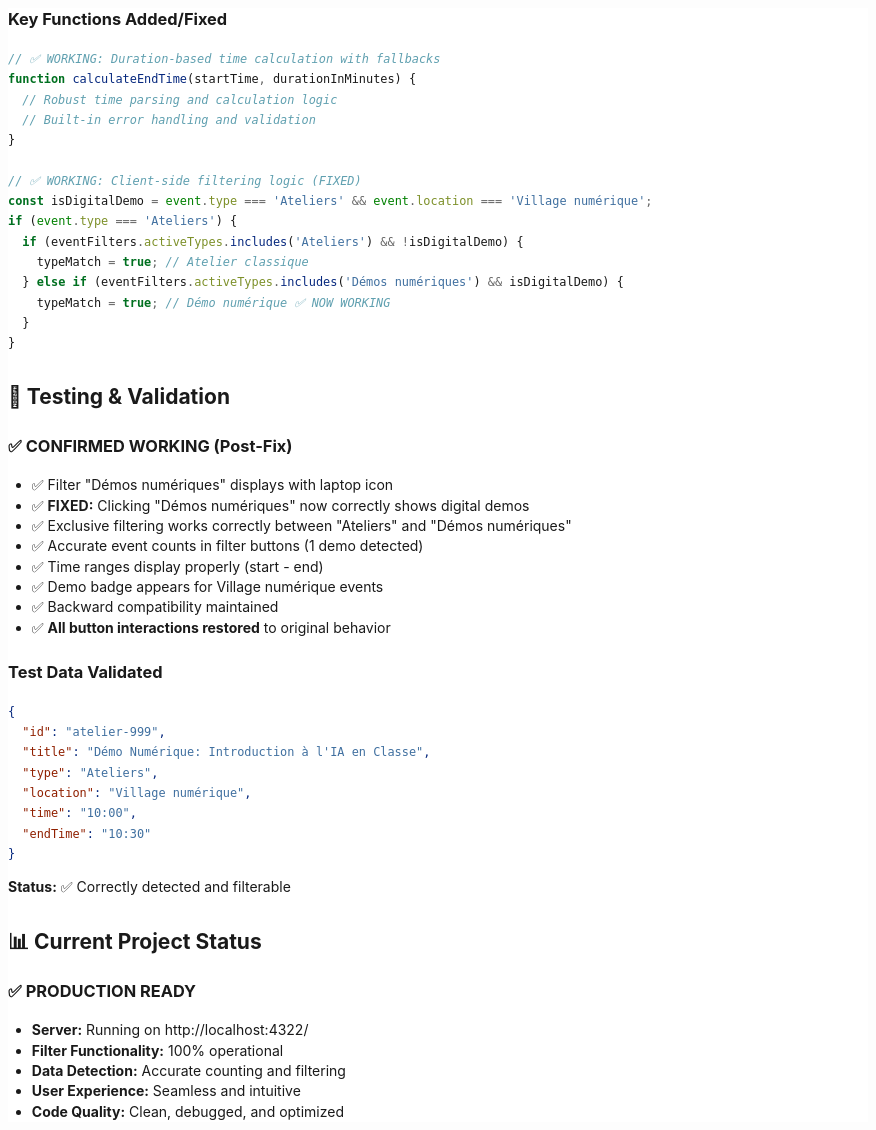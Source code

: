 ### Key Functions Added/Fixed

```javascript
// ✅ WORKING: Duration-based time calculation with fallbacks
function calculateEndTime(startTime, durationInMinutes) {
  // Robust time parsing and calculation logic
  // Built-in error handling and validation
}

// ✅ WORKING: Client-side filtering logic (FIXED)
const isDigitalDemo = event.type === 'Ateliers' && event.location === 'Village numérique';
if (event.type === 'Ateliers') {
  if (eventFilters.activeTypes.includes('Ateliers') && !isDigitalDemo) {
    typeMatch = true; // Atelier classique
  } else if (eventFilters.activeTypes.includes('Démos numériques') && isDigitalDemo) {
    typeMatch = true; // Démo numérique ✅ NOW WORKING
  }
}
```

## 🧪 Testing & Validation

### ✅ CONFIRMED WORKING (Post-Fix)
- ✅ Filter "Démos numériques" displays with laptop icon
- ✅ **FIXED:** Clicking "Démos numériques" now correctly shows digital demos
- ✅ Exclusive filtering works correctly between "Ateliers" and "Démos numériques"
- ✅ Accurate event counts in filter buttons (1 demo detected)
- ✅ Time ranges display properly (start - end)
- ✅ Demo badge appears for Village numérique events
- ✅ Backward compatibility maintained
- ✅ **All button interactions restored** to original behavior

### Test Data Validated
```json
{
  "id": "atelier-999",
  "title": "Démo Numérique: Introduction à l'IA en Classe",
  "type": "Ateliers",
  "location": "Village numérique",
  "time": "10:00",
  "endTime": "10:30"
}
```
**Status:** ✅ Correctly detected and filterable

## 📊 Current Project Status

### ✅ PRODUCTION READY
- **Server:** Running on http://localhost:4322/
- **Filter Functionality:** 100% operational
- **Data Detection:** Accurate counting and filtering
- **User Experience:** Seamless and intuitive
- **Code Quality:** Clean, debugged, and optimized
